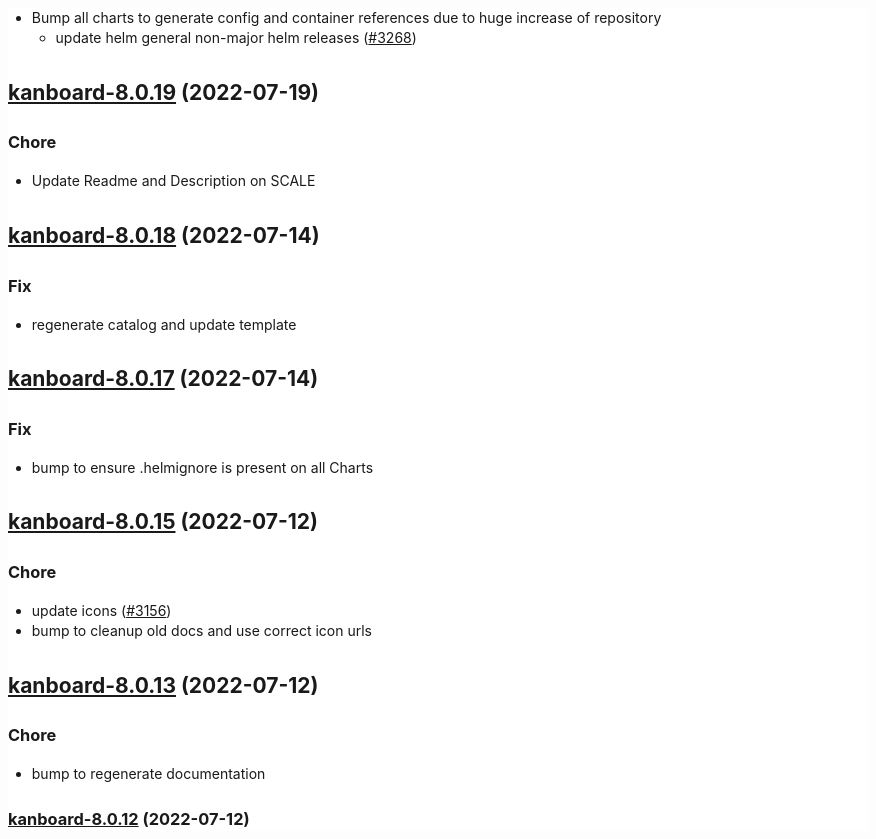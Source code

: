 - Bump all charts to generate config and container references due to huge increase of repository
  - update helm general non-major helm releases ([#3268](https://github.com/truecharts/apps/issues/3268))



## [kanboard-8.0.19](https://github.com/truecharts/apps/compare/kanboard-8.0.18...kanboard-8.0.19) (2022-07-19)

### Chore

- Update Readme and Description on SCALE



## [kanboard-8.0.18](https://github.com/truecharts/apps/compare/kanboard-8.0.17...kanboard-8.0.18) (2022-07-14)

### Fix

- regenerate catalog and update template



## [kanboard-8.0.17](https://github.com/truecharts/apps/compare/kanboard-8.0.15...kanboard-8.0.17) (2022-07-14)

### Fix

- bump to ensure .helmignore is present on all Charts



## [kanboard-8.0.15](https://github.com/truecharts/apps/compare/kanboard-8.0.13...kanboard-8.0.15) (2022-07-12)

### Chore

- update icons ([#3156](https://github.com/truecharts/apps/issues/3156))
- bump to cleanup old docs and use correct icon urls



## [kanboard-8.0.13](https://github.com/truecharts/apps/compare/kanboard-8.0.12...kanboard-8.0.13) (2022-07-12)

### Chore

- bump to regenerate documentation



<a name="kanboard-8.0.12"></a>
### [kanboard-8.0.12](https://github.com/truecharts/apps/compare/kanboard-8.0.11...kanboard-8.0.12) (2022-07-12)

